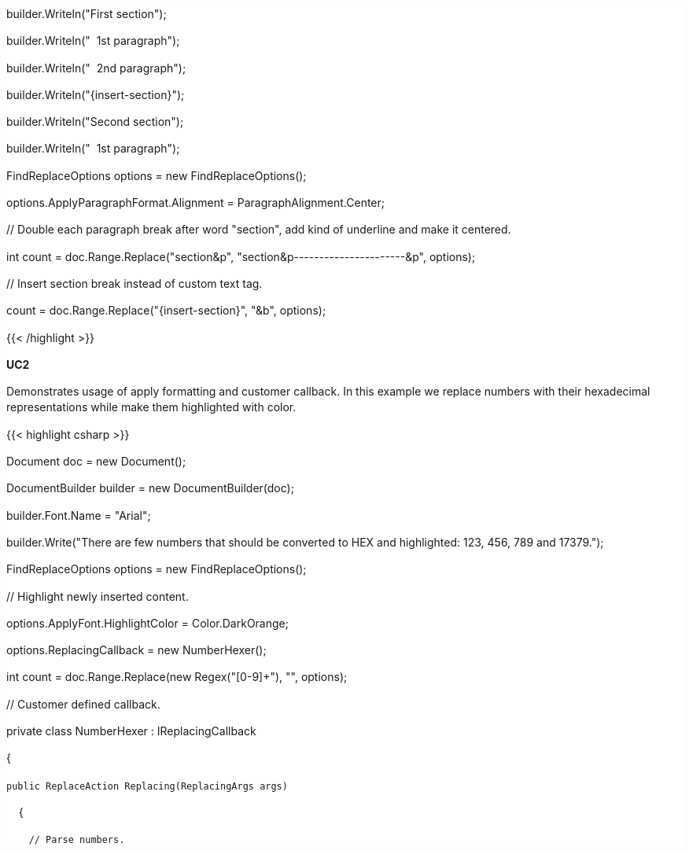 builder.Writeln("First section");

builder.Writeln("  1st paragraph");

builder.Writeln("  2nd paragraph");

builder.Writeln("{insert-section}");

builder.Writeln("Second section");

builder.Writeln("  1st paragraph");

FindReplaceOptions options = new FindReplaceOptions();

options.ApplyParagraphFormat.Alignment = ParagraphAlignment.Center;

// Double each paragraph break after word "section", add kind of underline and make it centered.

int count = doc.Range.Replace("section&p", "section&p----------------------&p", options);

// Insert section break instead of custom text tag.

count = doc.Range.Replace("{insert-section}", "&b", options);

{{< /highlight >}}

**UC2**

Demonstrates usage of apply formatting and customer callback. In this example we replace numbers with their hexadecimal representations while make them highlighted with color.

{{< highlight csharp >}}

 Document doc = new Document();

DocumentBuilder builder = new DocumentBuilder(doc);

builder.Font.Name = "Arial";

builder.Write("There are few numbers that should be converted to HEX and highlighted: 123, 456, 789 and 17379.");

FindReplaceOptions options = new FindReplaceOptions();


// Highlight newly inserted content.

options.ApplyFont.HighlightColor = Color.DarkOrange;

options.ReplacingCallback = new NumberHexer();

int count = doc.Range.Replace(new Regex("[0-9]+"), "", options);

// Customer defined callback.

private class NumberHexer : IReplacingCallback

{

    public ReplaceAction Replacing(ReplacingArgs args)

    {

        // Parse numbers.
